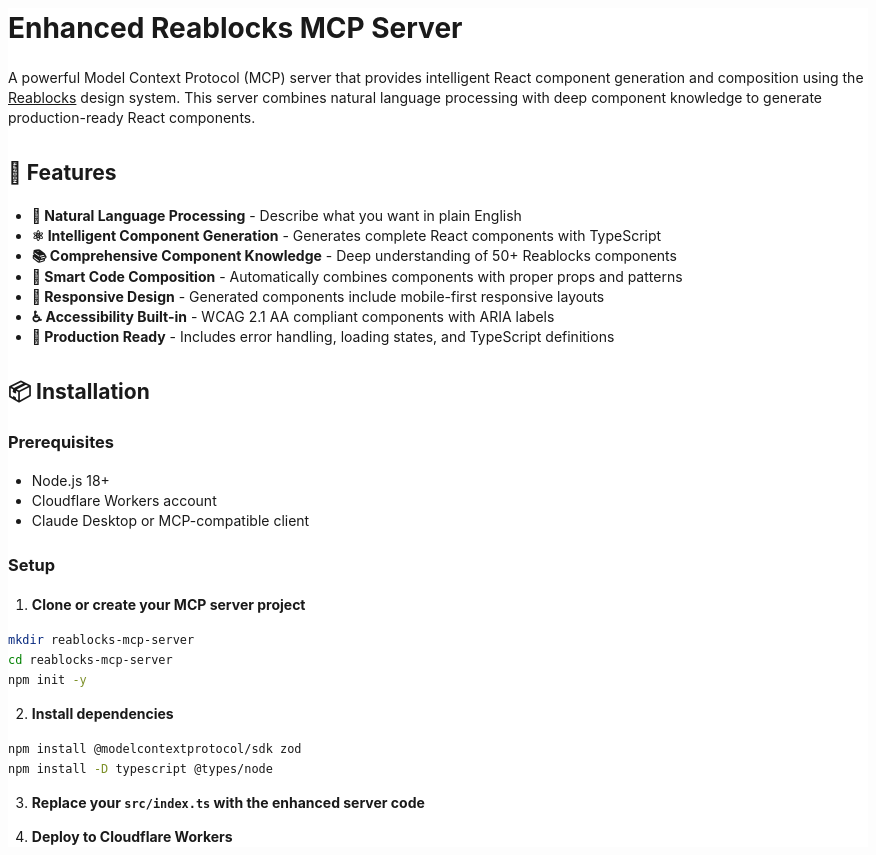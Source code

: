 # Enhanced Reablocks MCP Server

A powerful Model Context Protocol (MCP) server that provides intelligent React
component generation and composition using the
[Reablocks](https://reablocks.dev/) design system. This server combines natural
language processing with deep component knowledge to generate production-ready
React components.

## 🚀 Features

- **🧠 Natural Language Processing** - Describe what you want in plain English
- **⚛️ Intelligent Component Generation** - Generates complete React components
  with TypeScript
- **📚 Comprehensive Component Knowledge** - Deep understanding of 50+ Reablocks
  components
- **🎨 Smart Code Composition** - Automatically combines components with proper
  props and patterns
- **📱 Responsive Design** - Generated components include mobile-first
  responsive layouts
- **♿ Accessibility Built-in** - WCAG 2.1 AA compliant components with ARIA
  labels
- **🔧 Production Ready** - Includes error handling, loading states, and
  TypeScript definitions

## 📦 Installation

### Prerequisites

- Node.js 18+
- Cloudflare Workers account
- Claude Desktop or MCP-compatible client

### Setup

1. **Clone or create your MCP server project**

```bash
mkdir reablocks-mcp-server
cd reablocks-mcp-server
npm init -y
```

2. **Install dependencies**

```bash
npm install @modelcontextprotocol/sdk zod
npm install -D typescript @types/node
```

3. **Replace your `src/index.ts` with the enhanced server code**

4. **Deploy to Cloudflare Workers**
